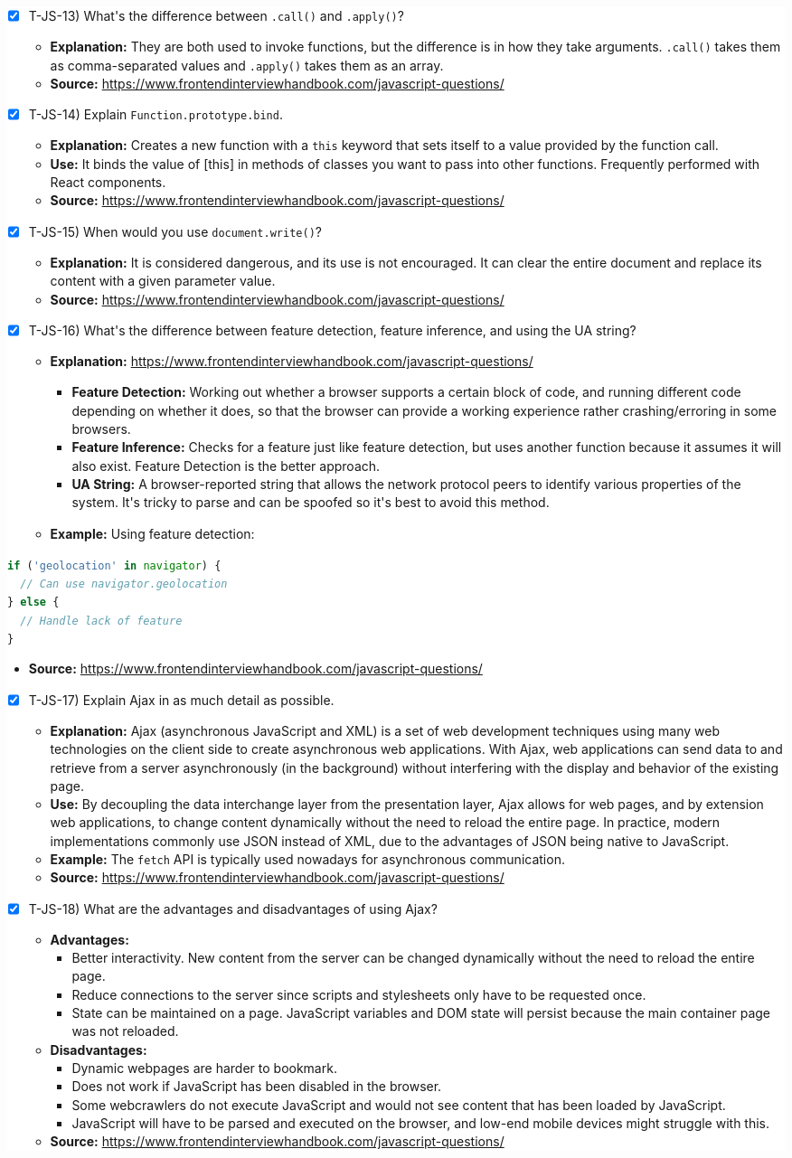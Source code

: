 - [x] T-JS-13) What's the difference between `.call()` and `.apply()`?
  - **Explanation:** They are both used to invoke functions, but the difference is in how they take arguments. `.call()` takes them as comma-separated values and `.apply()` takes them as an array.
  - **Source:** https://www.frontendinterviewhandbook.com/javascript-questions/
	
- [x] T-JS-14) Explain `Function.prototype.bind`.
  - **Explanation:** Creates a new function with a `this` keyword that sets itself to a value provided by the function call.
  - **Use:** It binds the value of [this] in methods of classes you want to pass into other functions. Frequently performed with React components.
  - **Source:** https://www.frontendinterviewhandbook.com/javascript-questions/
	
- [x] T-JS-15) When would you use `document.write()`?
  - **Explanation:** It is considered dangerous, and its use is not encouraged. It can clear the entire document and replace its content with a given parameter value.
  - **Source:** https://www.frontendinterviewhandbook.com/javascript-questions/
	
- [x] T-JS-16) What's the difference between feature detection, feature inference, and using the UA string?
  - **Explanation:** https://www.frontendinterviewhandbook.com/javascript-questions/
	
    - **Feature Detection:** Working out whether a browser supports a certain block of code, and running different code depending on whether it does, so that the browser can provide a working experience rather crashing/erroring in some browsers.
    - **Feature Inference:** Checks for a feature just like feature detection, but uses another function because it assumes it will also exist. Feature Detection is the better approach.
    - **UA String:** A browser-reported string that allows the network protocol peers to identify various properties of the system. It's tricky to parse and can be spoofed so it's best to avoid this method.
  - **Example:** Using feature detection:

```javascript
if ('geolocation' in navigator) {
  // Can use navigator.geolocation
} else {
  // Handle lack of feature
}
```
  - **Source:** https://www.frontendinterviewhandbook.com/javascript-questions/
	
- [x] T-JS-17) Explain Ajax in as much detail as possible.
  - **Explanation:** Ajax (asynchronous JavaScript and XML) is a set of web development techniques using many web technologies on the client side to create asynchronous web applications. With Ajax, web applications can send data to and retrieve from a server asynchronously (in the background) without interfering with the display and behavior of the existing page.
  - **Use:** By decoupling the data interchange layer from the presentation layer, Ajax allows for web pages, and by extension web applications, to change content dynamically without the need to reload the entire page. In practice, modern implementations commonly use JSON instead of XML, due to the advantages of JSON being native to JavaScript.
  - **Example:** The `fetch` API is typically used nowadays for asynchronous communication.
  - **Source:** https://www.frontendinterviewhandbook.com/javascript-questions/
	
- [x] T-JS-18) What are the advantages and disadvantages of using Ajax?
  - **Advantages:**
    - Better interactivity. New content from the server can be changed dynamically without the need to reload the entire page.
    - Reduce connections to the server since scripts and stylesheets only have to be requested once.
    - State can be maintained on a page. JavaScript variables and DOM state will persist because the main container page was not reloaded.
  - **Disadvantages:**
    - Dynamic webpages are harder to bookmark.
    - Does not work if JavaScript has been disabled in the browser.
    - Some webcrawlers do not execute JavaScript and would not see content that has been loaded by JavaScript.
    - JavaScript will have to be parsed and executed on the browser, and low-end mobile devices might struggle with this.
  - **Source:** https://www.frontendinterviewhandbook.com/javascript-questions/
	
